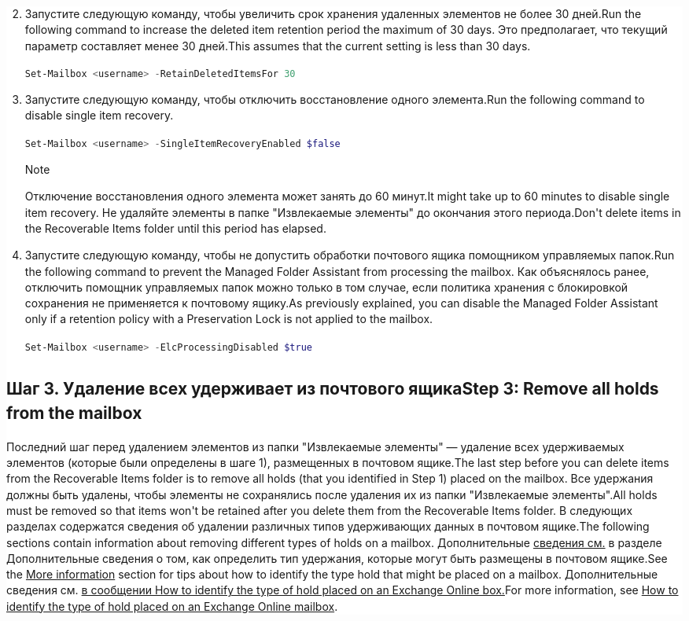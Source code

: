 2. <span data-ttu-id="38279-181">Запустите следующую команду, чтобы увеличить срок хранения удаленных элементов не более 30 дней.</span><span class="sxs-lookup"><span data-stu-id="38279-181">Run the following command to increase the deleted item retention period the maximum of 30 days.</span></span> <span data-ttu-id="38279-182">Это предполагает, что текущий параметр составляет менее 30 дней.</span><span class="sxs-lookup"><span data-stu-id="38279-182">This assumes that the current setting is less than 30 days.</span></span>

    ```powershell
    Set-Mailbox <username> -RetainDeletedItemsFor 30
    ```

3. <span data-ttu-id="38279-183">Запустите следующую команду, чтобы отключить восстановление одного элемента.</span><span class="sxs-lookup"><span data-stu-id="38279-183">Run the following command to disable single item recovery.</span></span>

    ```powershell
    Set-Mailbox <username> -SingleItemRecoveryEnabled $false
    ```

   > [!NOTE]
    > <span data-ttu-id="38279-184">Отключение восстановления одного элемента может занять до 60 минут.</span><span class="sxs-lookup"><span data-stu-id="38279-184">It might take up to 60 minutes to disable single item recovery.</span></span> <span data-ttu-id="38279-185">Не удаляйте элементы в папке "Извлекаемые элементы" до окончания этого периода.</span><span class="sxs-lookup"><span data-stu-id="38279-185">Don't delete items in the Recoverable Items folder until this period has elapsed.</span></span> 
  
4. <span data-ttu-id="38279-186">Запустите следующую команду, чтобы не допустить обработки почтового ящика помощником управляемых папок.</span><span class="sxs-lookup"><span data-stu-id="38279-186">Run the following command to prevent the Managed Folder Assistant from processing the mailbox.</span></span> <span data-ttu-id="38279-187">Как объяснялось ранее, отключить помощник управляемых папок можно только в том случае, если политика хранения с блокировкой сохранения не применяется к почтовому ящику.</span><span class="sxs-lookup"><span data-stu-id="38279-187">As previously explained, you can disable the Managed Folder Assistant only if a retention policy with a Preservation Lock is not applied to the mailbox.</span></span> 

    ```powershell
    Set-Mailbox <username> -ElcProcessingDisabled $true
    ```

## <a name="step-3-remove-all-holds-from-the-mailbox"></a><span data-ttu-id="38279-188">Шаг 3. Удаление всех удерживает из почтового ящика</span><span class="sxs-lookup"><span data-stu-id="38279-188">Step 3: Remove all holds from the mailbox</span></span>

<span data-ttu-id="38279-189">Последний шаг перед удалением элементов из папки "Извлекаемые элементы" — удаление всех удерживаемых элементов (которые были определены в шаге 1), размещенных в почтовом ящике.</span><span class="sxs-lookup"><span data-stu-id="38279-189">The last step before you can delete items from the Recoverable Items folder is to remove all holds (that you identified in Step 1) placed on the mailbox.</span></span> <span data-ttu-id="38279-190">Все удержания должны быть удалены, чтобы элементы не сохранялись после удаления их из папки "Извлекаемые элементы".</span><span class="sxs-lookup"><span data-stu-id="38279-190">All holds must be removed so that items won't be retained after you delete them from the Recoverable Items folder.</span></span> <span data-ttu-id="38279-191">В следующих разделах содержатся сведения об удалении различных типов удерживающих данных в почтовом ящике.</span><span class="sxs-lookup"><span data-stu-id="38279-191">The following sections contain information about removing different types of holds on a mailbox.</span></span> <span data-ttu-id="38279-192">Дополнительные [сведения см.](#more-information) в разделе Дополнительные сведения о том, как определить тип удержания, которые могут быть размещены в почтовом ящике.</span><span class="sxs-lookup"><span data-stu-id="38279-192">See the [More information](#more-information) section for tips about how to identify the type hold that might be placed on a mailbox.</span></span> <span data-ttu-id="38279-193">Дополнительные сведения см. [в сообщении How to identify the type of hold placed on an Exchange Online box.](identify-a-hold-on-an-exchange-online-mailbox.md)</span><span class="sxs-lookup"><span data-stu-id="38279-193">For more information, see [How to identify the type of hold placed on an Exchange Online mailbox](identify-a-hold-on-an-exchange-online-mailbox.md).</span></span>
  